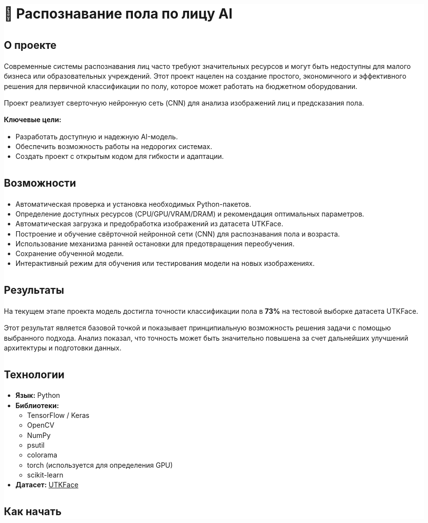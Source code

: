 # 🤖 Распознавание пола по лицу AI

## О проекте

Современные системы распознавания лиц часто требуют значительных ресурсов и могут быть недоступны для малого бизнеса или образовательных учреждений. Этот проект нацелен на создание простого, экономичного и эффективного решения для первичной классификации по полу, которое может работать на бюджетном оборудовании.

Проект реализует сверточную нейронную сеть (CNN) для анализа изображений лиц и предсказания пола.

**Ключевые цели:**

*   Разработать доступную и надежную AI-модель.
*   Обеспечить возможность работы на недорогих системах.
*   Создать проект с открытым кодом для гибкости и адаптации.

## Возможности

*   Автоматическая проверка и установка необходимых Python-пакетов.
*   Определение доступных ресурсов (CPU/GPU/VRAM/DRAM) и рекомендация оптимальных параметров.
*   Автоматическая загрузка и предобработка изображений из датасета UTKFace.
*   Построение и обучение свёрточной нейронной сети (CNN) для распознавания пола и возраста.
*   Использование механизма ранней остановки для предотвращения переобучения.
*   Сохранение обученной модели.
*   Интерактивный режим для обучения или тестирования модели на новых изображениях.

## Результаты

На текущем этапе проекта модель достигла точности классификации пола в **73%** на тестовой выборке датасета UTKFace.

Этот результат является базовой точкой и показывает принципиальную возможность решения задачи с помощью выбранного подхода. Анализ показал, что точность может быть значительно повышена за счет дальнейших улучшений архитектуры и подготовки данных.

## Технологии

*   **Язык:** Python
*   **Библиотеки:**
    *   TensorFlow / Keras
    *   OpenCV
    *   NumPy
    *   psutil
    *   colorama
    *   torch (используется для определения GPU)
    *   scikit-learn
*   **Датасет:** [UTKFace](https://susanqq.github.io/UTKFace/)

## Как начать
